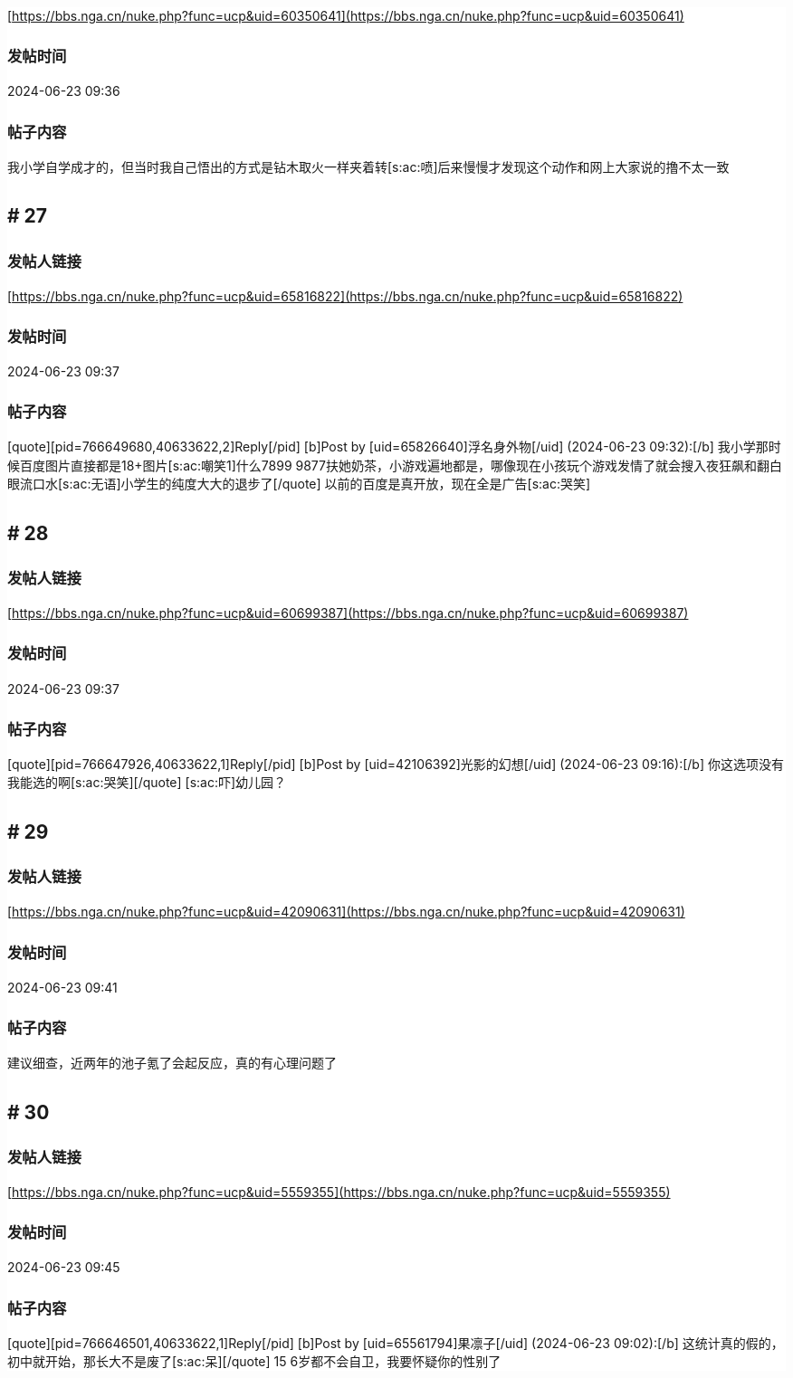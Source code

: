 [https://bbs.nga.cn/nuke.php?func=ucp&uid=60350641](https://bbs.nga.cn/nuke.php?func=ucp&uid=60350641)
### 发帖时间
2024-06-23 09:36
### 帖子内容
我小学自学成才的，但当时我自己悟出的方式是钻木取火一样夹着转[s:ac:喷]后来慢慢才发现这个动作和网上大家说的撸不太一致
## \# 27
### 发帖人链接
[https://bbs.nga.cn/nuke.php?func=ucp&uid=65816822](https://bbs.nga.cn/nuke.php?func=ucp&uid=65816822)
### 发帖时间
2024-06-23 09:37
### 帖子内容
[quote][pid=766649680,40633622,2]Reply[/pid] [b]Post by [uid=65826640]浮名身外物[/uid] (2024-06-23 09:32):[/b]
我小学那时候百度图片直接都是18+图片[s:ac:嘲笑1]什么7899 9877扶她奶茶，小游戏遍地都是，哪像现在小孩玩个游戏发情了就会搜入夜狂飙和翻白眼流口水[s:ac:无语]小学生的纯度大大的退步了[/quote]
以前的百度是真开放，现在全是广告[s:ac:哭笑]
## \# 28
### 发帖人链接
[https://bbs.nga.cn/nuke.php?func=ucp&uid=60699387](https://bbs.nga.cn/nuke.php?func=ucp&uid=60699387)
### 发帖时间
2024-06-23 09:37
### 帖子内容
[quote][pid=766647926,40633622,1]Reply[/pid] [b]Post by [uid=42106392]光影的幻想[/uid] (2024-06-23 09:16):[/b]
你这选项没有我能选的啊[s:ac:哭笑][/quote]
[s:ac:吓]幼儿园？
## \# 29
### 发帖人链接
[https://bbs.nga.cn/nuke.php?func=ucp&uid=42090631](https://bbs.nga.cn/nuke.php?func=ucp&uid=42090631)
### 发帖时间
2024-06-23 09:41
### 帖子内容
建议细查，近两年的池子氪了会起反应，真的有心理问题了
## \# 30
### 发帖人链接
[https://bbs.nga.cn/nuke.php?func=ucp&uid=5559355](https://bbs.nga.cn/nuke.php?func=ucp&uid=5559355)
### 发帖时间
2024-06-23 09:45
### 帖子内容
[quote][pid=766646501,40633622,1]Reply[/pid] [b]Post by [uid=65561794]果凛子[/uid] (2024-06-23 09:02):[/b]
这统计真的假的，初中就开始，那长大不是废了[s:ac:呆][/quote]
15 6岁都不会自卫，我要怀疑你的性别了